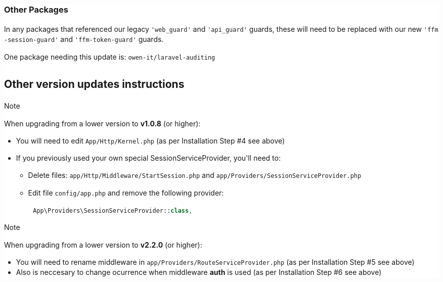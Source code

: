 ### Other Packages

In any packages that referenced our legacy `'web_guard'` and  `'api_guard'` guards, these will need to be replaced with our new `'ffm-session-guard'` and  `'ffm-token-guard'` guards.  

One package needing this update is: `owen-it/laravel-auditing`

## Other version updates instructions

> [!NOTE]
>
> When upgrading from a lower version to **v1.0.8** (or higher):

* You will need to edit `App/Http/Kernel.php` (as per Installation Step #4 see above)

* If you previously used your own special SessionServiceProvider, you'll need to:

  * Delete files: `app/Http/Middleware/StartSession.php` and `app/Providers/SessionServiceProvider.php`

  * Edit file `config/app.php` and remove the following provider:

```php
        App\Providers\SessionServiceProvider::class,
```

> [!NOTE]
>
> When upgrading from a lower version to **v2.2.0** (or higher):

* You will need to rename middleware in `app/Providers/RouteServiceProvider.php` (as per Installation Step #5 see above)
* Also is neccesary to change ocurrence when middleware **auth** is used (as per Installation Step #6 see above)

